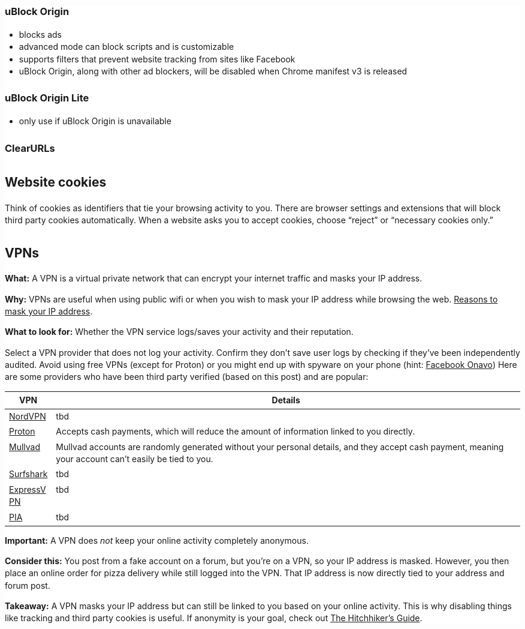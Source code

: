 ### uBlock Origin
- blocks ads
- advanced mode can block scripts and is customizable
- supports filters that prevent website tracking from sites like Facebook
- uBlock Origin, along with other ad blockers, will be disabled when Chrome manifest v3 is released

### uBlock Origin Lite
- only use if uBlock Origin is unavailable

### ClearURLs

## Website cookies
Think of cookies as identifiers that tie your browsing activity to you. There are browser settings and extensions that will block third party cookies automatically. When a website asks you to accept cookies, choose “reject” or “necessary cookies only.”

## VPNs
**What:** A VPN is a virtual private network that can encrypt your internet traffic and masks your IP address.

**Why:** VPNs are useful when using public wifi or when you wish to mask your IP address while browsing the web. [Reasons to mask your IP address](https://usa.kaspersky.com/resource-center/preemptive-safety/how-to-hide-ip).

**What to look for:** Whether the VPN service logs/saves your activity and their reputation.

Select a VPN provider that does not log your activity. Confirm they don’t save user logs by checking if they’ve been independently audited. Avoid using free VPNs (except for Proton) or you might end up with spyware on your phone (hint: [Facebook Onavo](https://www.techradar.com/computing/cyber-security/facebooks-onavo-vpn-used-to-wiretap-competitor-data-court-filings-reveal)) Here are some providers who have been third party verified (based on this post) and are popular:

| VPN | Details |
| --- | --- |
| [NordVPN](https://nordvpn.com/) | tbd |
| [Proton](https://protonvpn.com/) | Accepts cash payments, which will reduce the amount of information linked to you directly. |
| [Mullvad](https://mullvad.net/en) | Mullvad accounts are randomly generated without your personal details, and they accept cash payment, meaning your account can’t easily be tied to you. |
| [Surfshark](https://surfshark.com/) | tbd |
| [ExpressVPN](https://www.expressvpn.com/) | tbd |
| [PIA](https://www.privateinternetaccess.com/) | tbd |

**Important:** A VPN does *not* keep your online activity completely anonymous.

**Consider this:** You post from a fake account on a forum, but you’re on a VPN, so your IP address is masked. However, you then place an online order for pizza delivery while still logged into the VPN. That IP address is now directly tied to your address and forum post.

**Takeaway:** A VPN masks your IP address but can still be linked to you based on your online activity. This is why disabling things like tracking and third party cookies is useful. If anonymity is your goal, check out [The Hitchhiker’s Guide](https://anonymousplanet.org/guide.htmlw).
